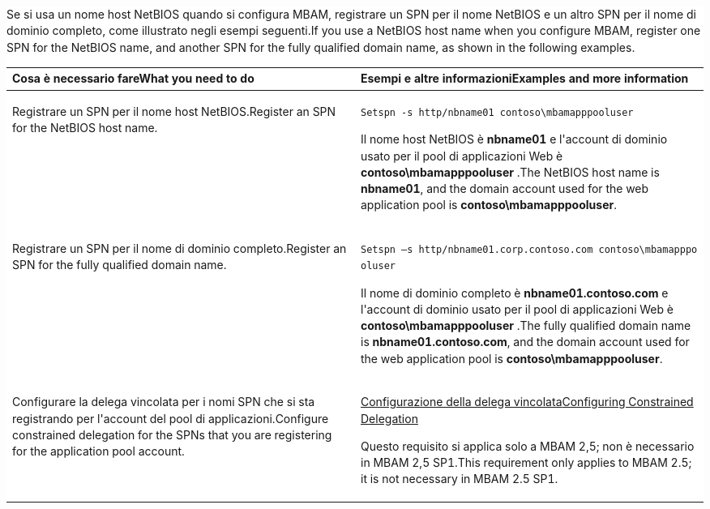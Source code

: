 <span data-ttu-id="1ee01-154">Se si usa un nome host NetBIOS quando si configura MBAM, registrare un SPN per il nome NetBIOS e un altro SPN per il nome di dominio completo, come illustrato negli esempi seguenti.</span><span class="sxs-lookup"><span data-stu-id="1ee01-154">If you use a NetBIOS host name when you configure MBAM, register one SPN for the NetBIOS name, and another SPN for the fully qualified domain name, as shown in the following examples.</span></span>

<table>
<colgroup>
<col width="50%" />
<col width="50%" />
</colgroup>
<thead>
<tr class="header">
<th align="left"><span data-ttu-id="1ee01-155">Cosa è necessario fare</span><span class="sxs-lookup"><span data-stu-id="1ee01-155">What you need to do</span></span></th>
<th align="left"><span data-ttu-id="1ee01-156">Esempi e altre informazioni</span><span class="sxs-lookup"><span data-stu-id="1ee01-156">Examples and more information</span></span></th>
</tr>
</thead>
<tbody>
<tr class="odd">
<td align="left"><p><span data-ttu-id="1ee01-157">Registrare un SPN per il nome host NetBIOS.</span><span class="sxs-lookup"><span data-stu-id="1ee01-157">Register an SPN for the NetBIOS host name.</span></span></p></td>
<td align="left"><p><code>Setspn -s http/nbname01 contoso\mbamapppooluser</code></p>
<p><span data-ttu-id="1ee01-158">Il nome host NetBIOS è <strong> nbname01 </strong> e l'account di dominio usato per il pool di applicazioni Web è <strong> contoso\mbamapppooluser </strong> .</span><span class="sxs-lookup"><span data-stu-id="1ee01-158">The NetBIOS host name is <strong>nbname01</strong>, and the domain account used for the web application pool is <strong>contoso\mbamapppooluser</strong>.</span></span></p></td>
</tr>
<tr class="even">
<td align="left"><p><span data-ttu-id="1ee01-159">Registrare un SPN per il nome di dominio completo.</span><span class="sxs-lookup"><span data-stu-id="1ee01-159">Register an SPN for the fully qualified domain name.</span></span></p></td>
<td align="left"><p><code>Setspn –s http/nbname01.corp.contoso.com contoso\mbamapppooluser</code></p>
<p><span data-ttu-id="1ee01-160">Il nome di dominio completo è <strong> nbname01.contoso.com </strong> e l'account di dominio usato per il pool di applicazioni Web è <strong> contoso\mbamapppooluser </strong> .</span><span class="sxs-lookup"><span data-stu-id="1ee01-160">The fully qualified domain name is <strong>nbname01.contoso.com</strong>, and the domain account used for the web application pool is <strong>contoso\mbamapppooluser</strong>.</span></span></p></td>
</tr>
<tr class="odd">
<td align="left"><p><span data-ttu-id="1ee01-161">Configurare la delega vincolata per i nomi SPN che si sta registrando per l'account del pool di applicazioni.</span><span class="sxs-lookup"><span data-stu-id="1ee01-161">Configure constrained delegation for the SPNs that you are registering for the application pool account.</span></span></p></td>
<td align="left"><p><a href="https://go.microsoft.com/fwlink/?LinkId=394335" data-raw-source="[Configuring Constrained Delegation](https://go.microsoft.com/fwlink/?LinkId=394335)"><span data-ttu-id="1ee01-162">Configurazione della delega vincolata</span><span class="sxs-lookup"><span data-stu-id="1ee01-162">Configuring Constrained Delegation</span></span></a></p>
<p><span data-ttu-id="1ee01-163">Questo requisito si applica solo a MBAM 2,5; non è necessario in MBAM 2,5 SP1.</span><span class="sxs-lookup"><span data-stu-id="1ee01-163">This requirement only applies to MBAM 2.5; it is not necessary in MBAM 2.5 SP1.</span></span></p></td>
</tr>
</tbody>
</table>
